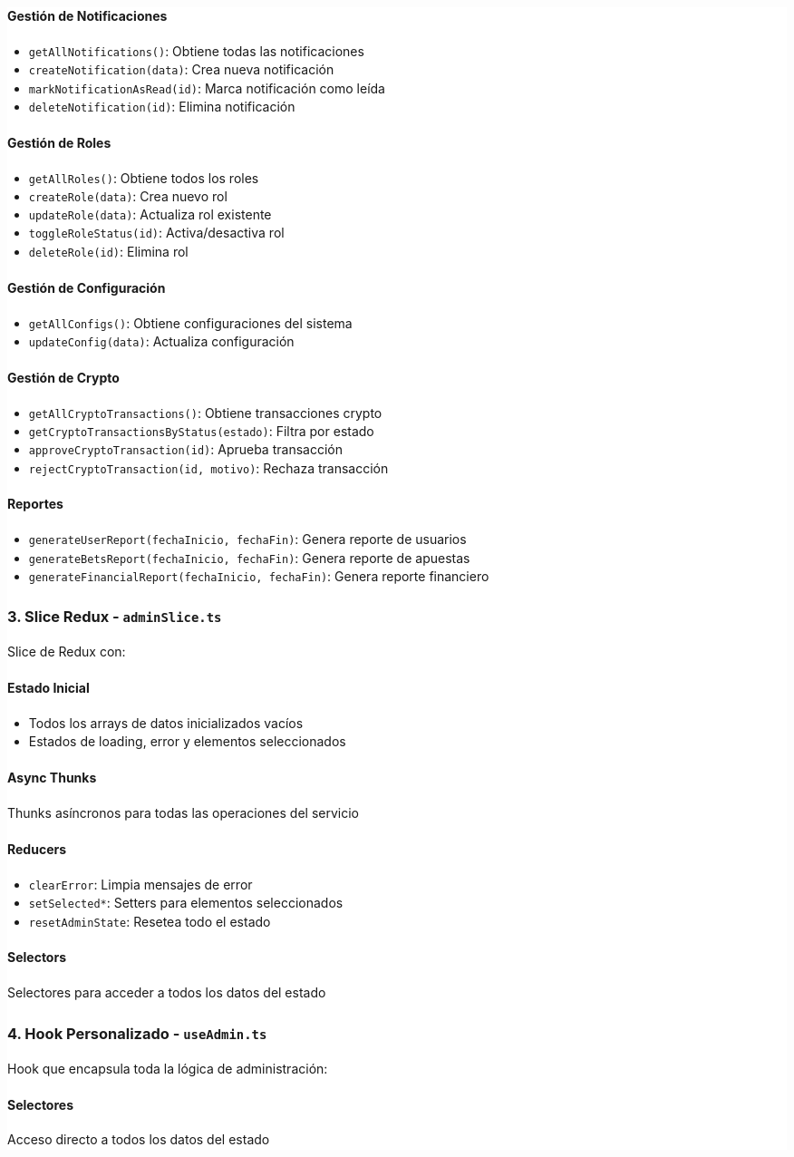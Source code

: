 #### Gestión de Notificaciones
- `getAllNotifications()`: Obtiene todas las notificaciones
- `createNotification(data)`: Crea nueva notificación
- `markNotificationAsRead(id)`: Marca notificación como leída
- `deleteNotification(id)`: Elimina notificación

#### Gestión de Roles
- `getAllRoles()`: Obtiene todos los roles
- `createRole(data)`: Crea nuevo rol
- `updateRole(data)`: Actualiza rol existente
- `toggleRoleStatus(id)`: Activa/desactiva rol
- `deleteRole(id)`: Elimina rol

#### Gestión de Configuración
- `getAllConfigs()`: Obtiene configuraciones del sistema
- `updateConfig(data)`: Actualiza configuración

#### Gestión de Crypto
- `getAllCryptoTransactions()`: Obtiene transacciones crypto
- `getCryptoTransactionsByStatus(estado)`: Filtra por estado
- `approveCryptoTransaction(id)`: Aprueba transacción
- `rejectCryptoTransaction(id, motivo)`: Rechaza transacción

#### Reportes
- `generateUserReport(fechaInicio, fechaFin)`: Genera reporte de usuarios
- `generateBetsReport(fechaInicio, fechaFin)`: Genera reporte de apuestas
- `generateFinancialReport(fechaInicio, fechaFin)`: Genera reporte financiero

### 3. Slice Redux - `adminSlice.ts`
Slice de Redux con:

#### Estado Inicial
- Todos los arrays de datos inicializados vacíos
- Estados de loading, error y elementos seleccionados

#### Async Thunks
Thunks asíncronos para todas las operaciones del servicio

#### Reducers
- `clearError`: Limpia mensajes de error
- `setSelected*`: Setters para elementos seleccionados
- `resetAdminState`: Resetea todo el estado

#### Selectors
Selectores para acceder a todos los datos del estado

### 4. Hook Personalizado - `useAdmin.ts`
Hook que encapsula toda la lógica de administración:

#### Selectores
Acceso directo a todos los datos del estado
